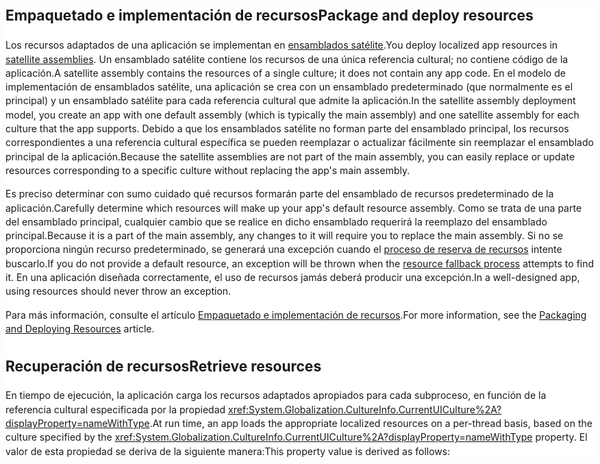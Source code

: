 ## <a name="package-and-deploy-resources"></a><span data-ttu-id="9712f-125">Empaquetado e implementación de recursos</span><span class="sxs-lookup"><span data-stu-id="9712f-125">Package and deploy resources</span></span>

<span data-ttu-id="9712f-126">Los recursos adaptados de una aplicación se implementan en [ensamblados satélite](packaging-and-deploying-resources-in-desktop-apps.md).</span><span class="sxs-lookup"><span data-stu-id="9712f-126">You deploy localized app resources in [satellite assemblies](packaging-and-deploying-resources-in-desktop-apps.md).</span></span> <span data-ttu-id="9712f-127">Un ensamblado satélite contiene los recursos de una única referencia cultural; no contiene código de la aplicación.</span><span class="sxs-lookup"><span data-stu-id="9712f-127">A satellite assembly contains the resources of a single culture; it does not contain any app code.</span></span> <span data-ttu-id="9712f-128">En el modelo de implementación de ensamblados satélite, una aplicación se crea con un ensamblado predeterminado (que normalmente es el principal) y un ensamblado satélite para cada referencia cultural que admite la aplicación.</span><span class="sxs-lookup"><span data-stu-id="9712f-128">In the satellite assembly deployment model, you create an app with one default assembly (which is typically the main assembly) and one satellite assembly for each culture that the app supports.</span></span> <span data-ttu-id="9712f-129">Debido a que los ensamblados satélite no forman parte del ensamblado principal, los recursos correspondientes a una referencia cultural específica se pueden reemplazar o actualizar fácilmente sin reemplazar el ensamblado principal de la aplicación.</span><span class="sxs-lookup"><span data-stu-id="9712f-129">Because the satellite assemblies are not part of the main assembly, you can easily replace or update resources corresponding to a specific culture without replacing the app's main assembly.</span></span>

<span data-ttu-id="9712f-130">Es preciso determinar con sumo cuidado qué recursos formarán parte del ensamblado de recursos predeterminado de la aplicación.</span><span class="sxs-lookup"><span data-stu-id="9712f-130">Carefully determine which resources will make up your app's default resource assembly.</span></span> <span data-ttu-id="9712f-131">Como se trata de una parte del ensamblado principal, cualquier cambio que se realice en dicho ensamblado requerirá la reemplazo del ensamblado principal.</span><span class="sxs-lookup"><span data-stu-id="9712f-131">Because it is a part of the main assembly, any changes to it will require you to replace the main assembly.</span></span> <span data-ttu-id="9712f-132">Si no se proporciona ningún recurso predeterminado, se generará una excepción cuando el [proceso de reserva de recursos](packaging-and-deploying-resources-in-desktop-apps.md) intente buscarlo.</span><span class="sxs-lookup"><span data-stu-id="9712f-132">If you do not provide a default resource, an exception will be thrown when the [resource fallback process](packaging-and-deploying-resources-in-desktop-apps.md) attempts to find it.</span></span> <span data-ttu-id="9712f-133">En una aplicación diseñada correctamente, el uso de recursos jamás deberá producir una excepción.</span><span class="sxs-lookup"><span data-stu-id="9712f-133">In a well-designed app, using resources should never throw an exception.</span></span>

<span data-ttu-id="9712f-134">Para más información, consulte el artículo [Empaquetado e implementación de recursos](packaging-and-deploying-resources-in-desktop-apps.md).</span><span class="sxs-lookup"><span data-stu-id="9712f-134">For more information, see the [Packaging and Deploying Resources](packaging-and-deploying-resources-in-desktop-apps.md) article.</span></span>

## <a name="retrieve-resources"></a><span data-ttu-id="9712f-135">Recuperación de recursos</span><span class="sxs-lookup"><span data-stu-id="9712f-135">Retrieve resources</span></span>

<span data-ttu-id="9712f-136">En tiempo de ejecución, la aplicación carga los recursos adaptados apropiados para cada subproceso, en función de la referencia cultural especificada por la propiedad <xref:System.Globalization.CultureInfo.CurrentUICulture%2A?displayProperty=nameWithType>.</span><span class="sxs-lookup"><span data-stu-id="9712f-136">At run time, an app loads the appropriate localized resources on a per-thread basis, based on the culture specified by the <xref:System.Globalization.CultureInfo.CurrentUICulture%2A?displayProperty=nameWithType> property.</span></span> <span data-ttu-id="9712f-137">El valor de esta propiedad se deriva de la siguiente manera:</span><span class="sxs-lookup"><span data-stu-id="9712f-137">This property value is derived as follows:</span></span>
